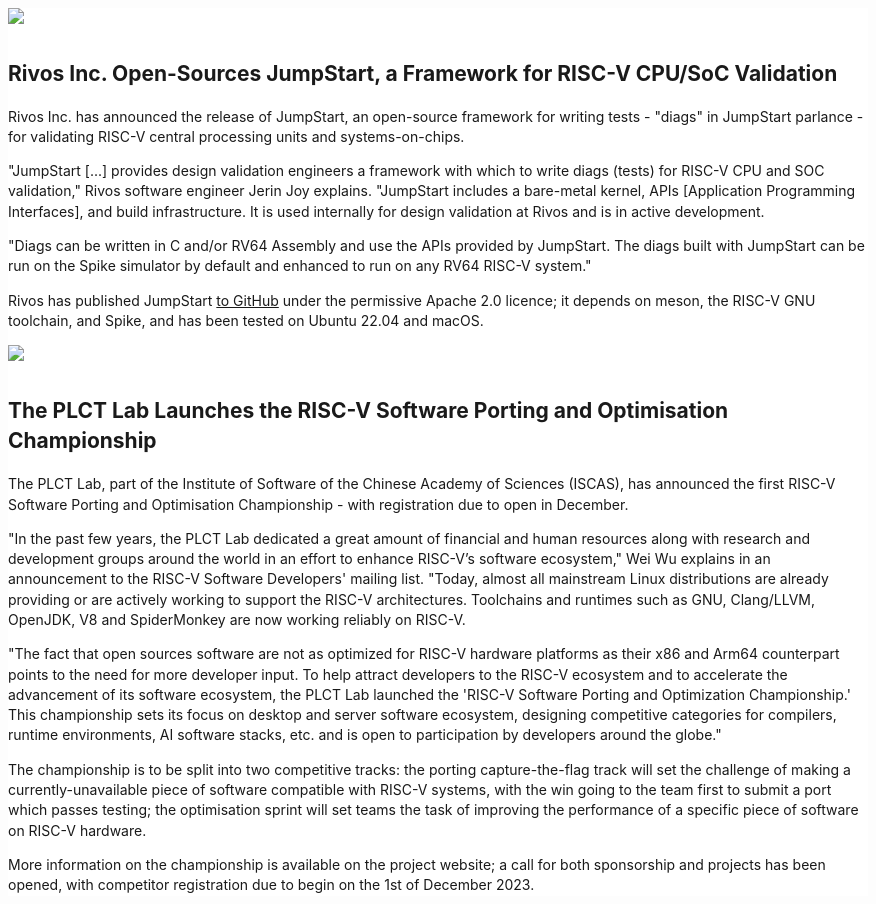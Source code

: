 <img src="/blog/2023-11-14-ecl68/engineer.jpg" style="max-width:100%" />

## Rivos Inc. Open-Sources JumpStart, a Framework for RISC-V CPU/SoC Validation

  
Rivos Inc. has announced the release of JumpStart, an open-source framework for writing tests - "diags" in JumpStart parlance - for validating RISC-V central processing units and systems-on-chips.  
  
"JumpStart [...] provides design validation engineers a framework with which to write diags (tests) for RISC-V CPU and SOC validation," Rivos software engineer Jerin Joy explains. "JumpStart includes a bare-metal kernel, APIs [Application Programming Interfaces], and build infrastructure. It is used internally for design validation at Rivos and is in active development.

"Diags can be written in C and/or RV64 Assembly and use the APIs provided by JumpStart. The diags built with JumpStart can be run on the Spike simulator by default and enhanced to run on any RV64 RISC-V system."  
  
Rivos has published JumpStart [to GitHub](https://github.com/rivosinc/jumpstart) under the permissive Apache 2.0 licence; it depends on meson, the RISC-V GNU toolchain, and Spike, and has been tested on Ubuntu 22.04 and macOS.

<img src="/blog/2023-11-14-ecl68/riscv.jpg" style="max-width:100%" />

## The PLCT Lab Launches the RISC-V Software Porting and Optimisation Championship

  
The PLCT Lab, part of the Institute of Software of the Chinese Academy of Sciences (ISCAS), has announced the first RISC-V Software Porting and Optimisation Championship - with registration due to open in December.  
  
"In the past few years, the PLCT Lab dedicated a great amount of financial and human resources along with research and development groups around the world in an effort to enhance RISC-V’s software ecosystem," Wei Wu explains in an announcement to the RISC-V Software Developers' mailing list. "Today, almost all mainstream Linux distributions are already providing or are actively working to support the RISC-V architectures. Toolchains and runtimes such as GNU, Clang/LLVM, OpenJDK, V8 and SpiderMonkey are now working reliably on RISC-V.  
  
"The fact that open sources software are not as optimized for RISC-V hardware platforms as their x86 and Arm64 counterpart points to the need for more developer input. To help attract developers to the RISC-V ecosystem and to accelerate the advancement of its software ecosystem, the PLCT Lab launched the 'RISC-V Software Porting and Optimization Championship.' This championship sets its focus on desktop and server software ecosystem, designing competitive categories for compilers, runtime environments, AI software stacks, etc. and is open to participation by developers around the globe."  
  
The championship is to be split into two competitive tracks: the porting capture-the-flag track will set the challenge of making a currently-unavailable piece of software compatible with RISC-V systems, with the win going to the team first to submit a port which passes testing; the optimisation sprint will set teams the task of improving the performance of a specific piece of software on RISC-V hardware.  
  
More information on the championship is available on the project website; a call for both sponsorship and projects has been opened, with competitor registration due to begin on the 1st of December 2023.
